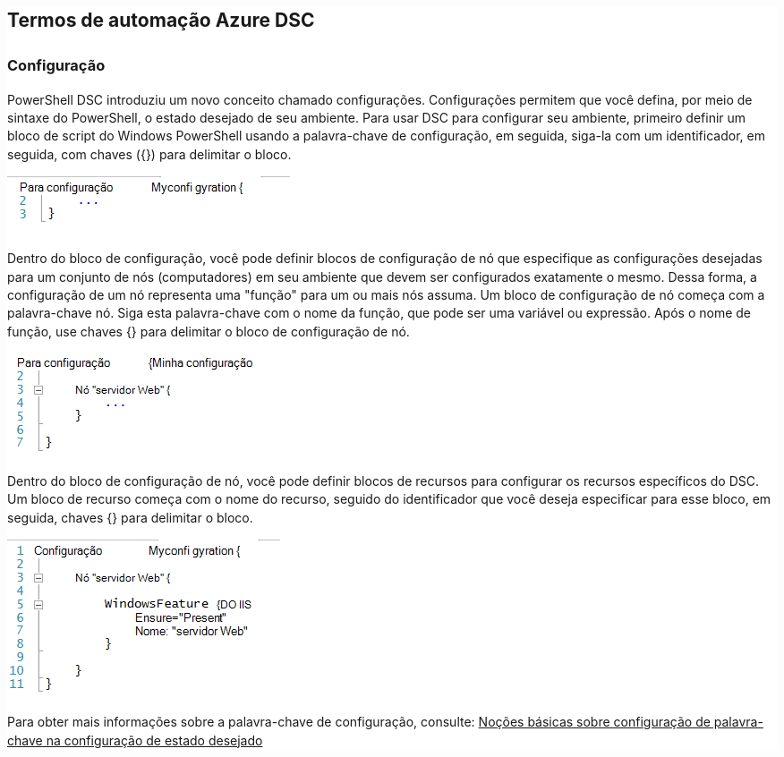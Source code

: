 

## <a name="azure-automation-dsc-terms"></a>Termos de automação Azure DSC ##
### <a name="configuration"></a>Configuração ###
PowerShell DSC introduziu um novo conceito chamado configurações. Configurações permitem que você defina, por meio de sintaxe do PowerShell, o estado desejado de seu ambiente. Para usar DSC para configurar seu ambiente, primeiro definir um bloco de script do Windows PowerShell usando a palavra-chave de configuração, em seguida, siga-la com um identificador, em seguida, com chaves ({}) para delimitar o bloco.

![texto ALT](./media/automation-dsc-overview/AADSC_1.png)

Dentro do bloco de configuração, você pode definir blocos de configuração de nó que especifique as configurações desejadas para um conjunto de nós (computadores) em seu ambiente que devem ser configurados exatamente o mesmo. Dessa forma, a configuração de um nó representa uma "função" para um ou mais nós assuma. Um bloco de configuração de nó começa com a palavra-chave nó. Siga esta palavra-chave com o nome da função, que pode ser uma variável ou expressão. Após o nome de função, use chaves {} para delimitar o bloco de configuração de nó.

![texto ALT](./media/automation-dsc-overview/AADSC_2.png)
 
Dentro do bloco de configuração de nó, você pode definir blocos de recursos para configurar os recursos específicos do DSC. Um bloco de recurso começa com o nome do recurso, seguido do identificador que você deseja especificar para esse bloco, em seguida, chaves {} para delimitar o bloco.

![texto ALT](./media/automation-dsc-overview/AADSC_3.png)

Para obter mais informações sobre a palavra-chave de configuração, consulte: [Noções básicas sobre configuração de palavra-chave na configuração de estado desejado](http://blogs.msdn.com/b/powershell/archive/2013/11/05/understanding-configuration-keyword-in-desired-state-configuration.aspx "Noções básicas sobre configuração de palavra-chave na configuração de estado desejado")
